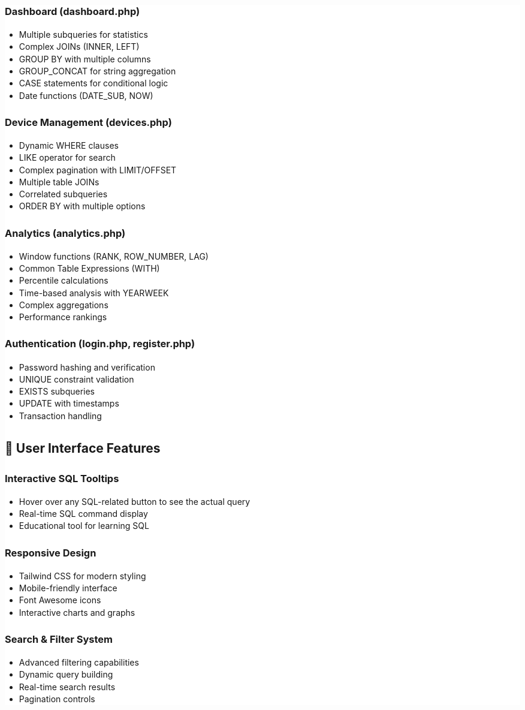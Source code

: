 ### **Dashboard (dashboard.php)**
- Multiple subqueries for statistics
- Complex JOINs (INNER, LEFT)
- GROUP BY with multiple columns
- GROUP_CONCAT for string aggregation
- CASE statements for conditional logic
- Date functions (DATE_SUB, NOW)

### **Device Management (devices.php)**
- Dynamic WHERE clauses
- LIKE operator for search
- Complex pagination with LIMIT/OFFSET
- Multiple table JOINs
- Correlated subqueries
- ORDER BY with multiple options

### **Analytics (analytics.php)**
- Window functions (RANK, ROW_NUMBER, LAG)
- Common Table Expressions (WITH)
- Percentile calculations
- Time-based analysis with YEARWEEK
- Complex aggregations
- Performance rankings

### **Authentication (login.php, register.php)**
- Password hashing and verification
- UNIQUE constraint validation
- EXISTS subqueries
- UPDATE with timestamps
- Transaction handling

## 🎨 User Interface Features

### **Interactive SQL Tooltips**
- Hover over any SQL-related button to see the actual query
- Real-time SQL command display
- Educational tool for learning SQL

### **Responsive Design**
- Tailwind CSS for modern styling
- Mobile-friendly interface
- Font Awesome icons
- Interactive charts and graphs

### **Search & Filter System**
- Advanced filtering capabilities
- Dynamic query building
- Real-time search results
- Pagination controls
